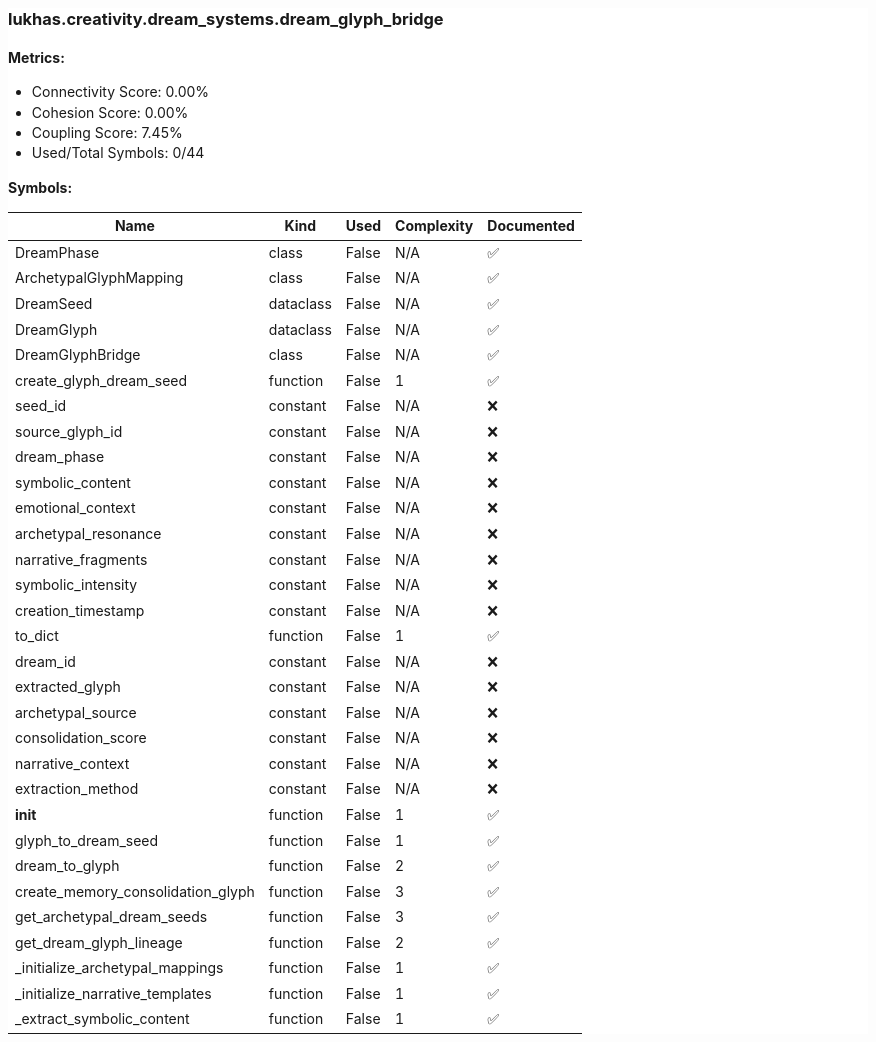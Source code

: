 ### lukhas.creativity.dream_systems.dream_glyph_bridge

**Metrics:**
- Connectivity Score: 0.00%
- Cohesion Score: 0.00%
- Coupling Score: 7.45%
- Used/Total Symbols: 0/44

**Symbols:**

| Name | Kind | Used | Complexity | Documented |
| --- | --- | --- | --- | --- |
| DreamPhase | class | False | N/A | ✅ |
| ArchetypalGlyphMapping | class | False | N/A | ✅ |
| DreamSeed | dataclass | False | N/A | ✅ |
| DreamGlyph | dataclass | False | N/A | ✅ |
| DreamGlyphBridge | class | False | N/A | ✅ |
| create_glyph_dream_seed | function | False | 1 | ✅ |
| seed_id | constant | False | N/A | ❌ |
| source_glyph_id | constant | False | N/A | ❌ |
| dream_phase | constant | False | N/A | ❌ |
| symbolic_content | constant | False | N/A | ❌ |
| emotional_context | constant | False | N/A | ❌ |
| archetypal_resonance | constant | False | N/A | ❌ |
| narrative_fragments | constant | False | N/A | ❌ |
| symbolic_intensity | constant | False | N/A | ❌ |
| creation_timestamp | constant | False | N/A | ❌ |
| to_dict | function | False | 1 | ✅ |
| dream_id | constant | False | N/A | ❌ |
| extracted_glyph | constant | False | N/A | ❌ |
| archetypal_source | constant | False | N/A | ❌ |
| consolidation_score | constant | False | N/A | ❌ |
| narrative_context | constant | False | N/A | ❌ |
| extraction_method | constant | False | N/A | ❌ |
| __init__ | function | False | 1 | ✅ |
| glyph_to_dream_seed | function | False | 1 | ✅ |
| dream_to_glyph | function | False | 2 | ✅ |
| create_memory_consolidation_glyph | function | False | 3 | ✅ |
| get_archetypal_dream_seeds | function | False | 3 | ✅ |
| get_dream_glyph_lineage | function | False | 2 | ✅ |
| _initialize_archetypal_mappings | function | False | 1 | ✅ |
| _initialize_narrative_templates | function | False | 1 | ✅ |
| _extract_symbolic_content | function | False | 1 | ✅ |
